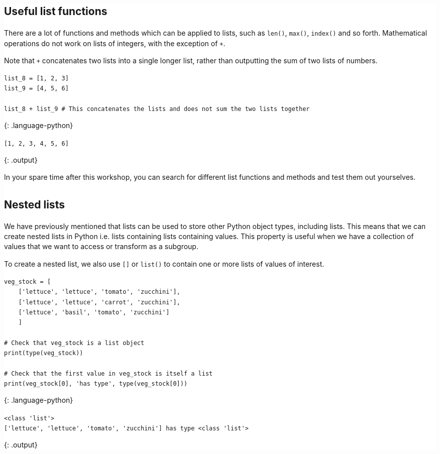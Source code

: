 ## Useful list functions

There are a lot of functions and methods which can be applied to lists, such as 
`len()`, `max()`, `index()` and so forth. Mathematical operations do not work on lists 
of integers, with the exception of `+`.  

Note that `+` concatenates two lists into a single longer list, rather than outputting 
the sum of two lists of numbers.  

~~~
list_8 = [1, 2, 3]
list_9 = [4, 5, 6]

list_8 + list_9 # This concatenates the lists and does not sum the two lists together
~~~
{: .language-python}

~~~
[1, 2, 3, 4, 5, 6]
~~~
{: .output}   

In your spare time after this workshop, you can search for different list functions 
and methods and test them out yourselves.    

## Nested lists   

We have previously mentioned that lists can be used to store other Python object 
types, including lists. This means that we can create nested lists in Python i.e. 
lists containing lists containing values. This property is useful when we have a 
collection of values that we want to access or transform as a subgroup.  

To create a nested list, we also use `[]` or `list()` to contain one or more lists of 
values of interest.    

~~~
veg_stock = [
    ['lettuce', 'lettuce', 'tomato', 'zucchini'],
    ['lettuce', 'lettuce', 'carrot', 'zucchini'],
    ['lettuce', 'basil', 'tomato', 'zucchini']
    ]

# Check that veg_stock is a list object
print(type(veg_stock))

# Check that the first value in veg_stock is itself a list
print(veg_stock[0], 'has type', type(veg_stock[0]))  
~~~
{: .language-python}

~~~ 
<class 'list'>
['lettuce', 'lettuce', 'tomato', 'zucchini'] has type <class 'list'>
~~~
{: .output}   
